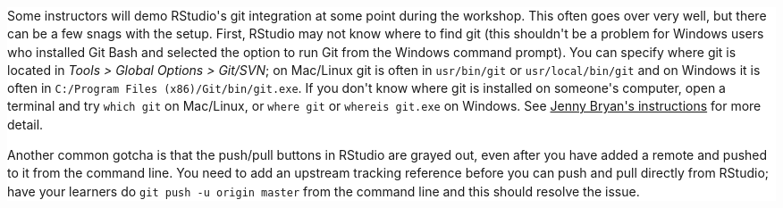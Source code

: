 Some instructors will demo RStudio's git integration at some point during the
workshop. This often goes over very well, but there can be a few snags with the
setup. First, RStudio may not know where to find git (this shouldn't be a
problem for Windows users who installed Git Bash and selected the option to run
Git from the Windows command prompt). You can specify where git is located in
_Tools > Global Options > Git/SVN_; on Mac/Linux git is often in `usr/bin/git`
or `usr/local/bin/git` and on Windows it is often in
`C:/Program Files (x86)/Git/bin/git.exe`. If you don't know where git is
installed on someone's computer, open a terminal and try `which git` on
Mac/Linux, or `where git` or `whereis git.exe` on Windows. See
[Jenny Bryan's instructions](http://stat545-ubc.github.io/git03_rstudio-meet-git.html)
for more detail.

Another common gotcha is that the push/pull buttons in RStudio are grayed out,
even after you have added a remote and pushed to it from the command line. You
need to add an upstream tracking reference before you can push and pull directly
from RStudio; have your learners do `git push -u origin master` from the command
line and this should resolve the issue.
